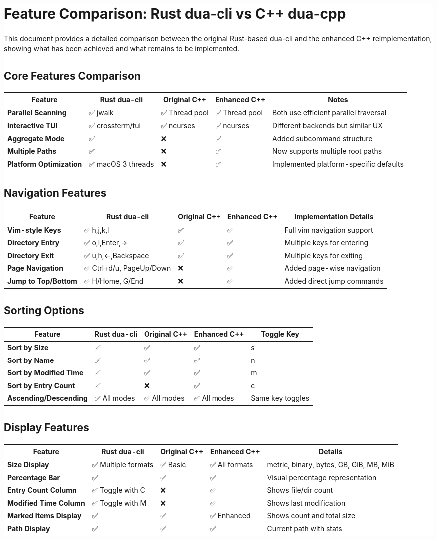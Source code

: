 # Feature Comparison: Rust dua-cli vs C++ dua-cpp

This document provides a detailed comparison between the original Rust-based dua-cli and the enhanced C++ reimplementation, showing what has been achieved and what remains to be implemented.

## Core Features Comparison

| Feature | Rust dua-cli | Original C++ | Enhanced C++ | Notes |
|---------|--------------|--------------|--------------|-------|
| **Parallel Scanning** | ✅ jwalk | ✅ Thread pool | ✅ Thread pool | Both use efficient parallel traversal |
| **Interactive TUI** | ✅ crossterm/tui | ✅ ncurses | ✅ ncurses | Different backends but similar UX |
| **Aggregate Mode** | ✅ | ❌ | ✅ | Added subcommand structure |
| **Multiple Paths** | ✅ | ❌ | ✅ | Now supports multiple root paths |
| **Platform Optimization** | ✅ macOS 3 threads | ❌ | ✅ | Implemented platform-specific defaults |

## Navigation Features

| Feature | Rust dua-cli | Original C++ | Enhanced C++ | Implementation Details |
|---------|--------------|--------------|--------------|------------------------|
| **Vim-style Keys** | ✅ h,j,k,l | ✅ | ✅ | Full vim navigation support |
| **Directory Entry** | ✅ o,l,Enter,→ | ✅ | ✅ | Multiple keys for entering |
| **Directory Exit** | ✅ u,h,←,Backspace | ✅ | ✅ | Multiple keys for exiting |
| **Page Navigation** | ✅ Ctrl+d/u, PageUp/Down | ❌ | ✅ | Added page-wise navigation |
| **Jump to Top/Bottom** | ✅ H/Home, G/End | ❌ | ✅ | Added direct jump commands |

## Sorting Options

| Feature | Rust dua-cli | Original C++ | Enhanced C++ | Toggle Key |
|---------|--------------|--------------|--------------|------------|
| **Sort by Size** | ✅ | ✅ | ✅ | s |
| **Sort by Name** | ✅ | ✅ | ✅ | n |
| **Sort by Modified Time** | ✅ | ✅ | ✅ | m |
| **Sort by Entry Count** | ✅ | ❌ | ✅ | c |
| **Ascending/Descending** | ✅ All modes | ✅ All modes | ✅ All modes | Same key toggles |

## Display Features

| Feature | Rust dua-cli | Original C++ | Enhanced C++ | Details |
|---------|--------------|--------------|--------------|---------|
| **Size Display** | ✅ Multiple formats | ✅ Basic | ✅ All formats | metric, binary, bytes, GB, GiB, MB, MiB |
| **Percentage Bar** | ✅ | ✅ | ✅ | Visual percentage representation |
| **Entry Count Column** | ✅ Toggle with C | ❌ | ✅ | Shows file/dir count |
| **Modified Time Column** | ✅ Toggle with M | ❌ | ✅ | Shows last modification |
| **Marked Items Display** | ✅ | ✅ | ✅ Enhanced | Shows count and total size |
| **Path Display** | ✅ | ✅ | ✅ | Current path with stats |
